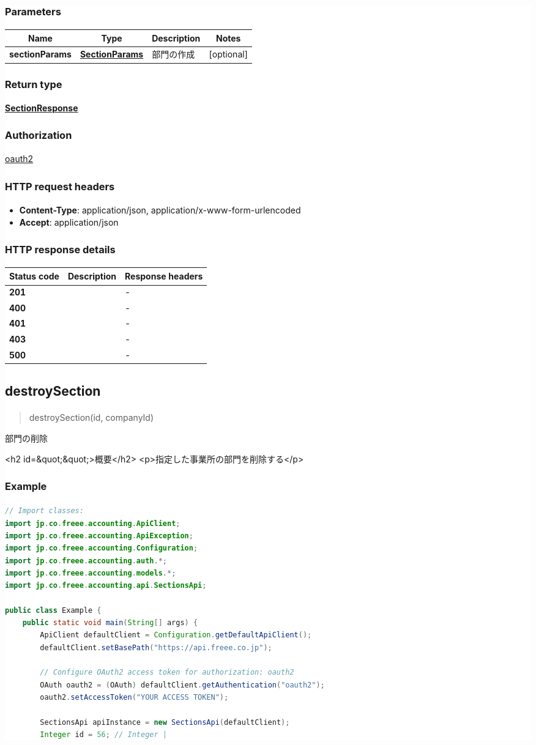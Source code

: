 ```java
```

### Parameters


Name | Type | Description  | Notes
------------- | ------------- | ------------- | -------------
 **sectionParams** | [**SectionParams**](SectionParams.md)| 部門の作成 | [optional]

### Return type

[**SectionResponse**](SectionResponse.md)

### Authorization

[oauth2](../README.md#oauth2)

### HTTP request headers

- **Content-Type**: application/json, application/x-www-form-urlencoded
- **Accept**: application/json

### HTTP response details
| Status code | Description | Response headers |
|-------------|-------------|------------------|
| **201** |  |  -  |
| **400** |  |  -  |
| **401** |  |  -  |
| **403** |  |  -  |
| **500** |  |  -  |


## destroySection

> destroySection(id, companyId)

部門の削除

 &lt;h2 id&#x3D;\&quot;\&quot;&gt;概要&lt;/h2&gt;  &lt;p&gt;指定した事業所の部門を削除する&lt;/p&gt;

### Example

```java
// Import classes:
import jp.co.freee.accounting.ApiClient;
import jp.co.freee.accounting.ApiException;
import jp.co.freee.accounting.Configuration;
import jp.co.freee.accounting.auth.*;
import jp.co.freee.accounting.models.*;
import jp.co.freee.accounting.api.SectionsApi;

public class Example {
    public static void main(String[] args) {
        ApiClient defaultClient = Configuration.getDefaultApiClient();
        defaultClient.setBasePath("https://api.freee.co.jp");
        
        // Configure OAuth2 access token for authorization: oauth2
        OAuth oauth2 = (OAuth) defaultClient.getAuthentication("oauth2");
        oauth2.setAccessToken("YOUR ACCESS TOKEN");

        SectionsApi apiInstance = new SectionsApi(defaultClient);
        Integer id = 56; // Integer | 
```